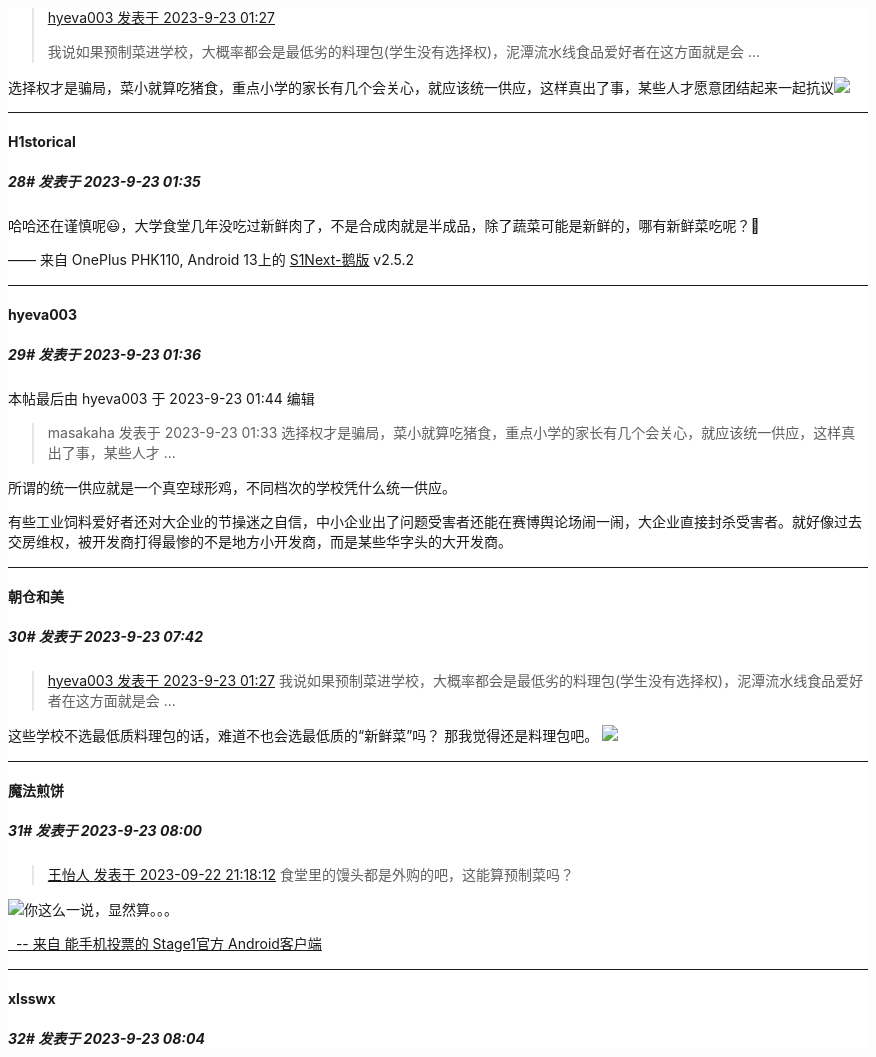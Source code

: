 <blockquote><a href="httphttps://bbs.saraba1st.com/2b/forum.php?mod=redirect&amp;goto=findpost&amp;pid=62499737&amp;ptid=2153926" target="_blank">hyeva003 发表于 2023-9-23 01:27</a>

我说如果预制菜进学校，大概率都会是最低劣的料理包(学生没有选择权)，泥潭流水线食品爱好者在这方面就是会 ...</blockquote>
选择权才是骗局，菜小就算吃猪食，重点小学的家长有几个会关心，就应该统一供应，这样真出了事，某些人才愿意团结起来一起抗议<img src="https://static.saraba1st.com/image/smiley/face2017/053.png" referrerpolicy="no-referrer">

*****

####  H1storical  
##### 28#       发表于 2023-9-23 01:35

哈哈还在谨慎呢😃，大学食堂几年没吃过新鲜肉了，不是合成肉就是半成品，除了蔬菜可能是新鲜的，哪有新鲜菜吃呢？🤔

—— 来自 OnePlus PHK110, Android 13上的 [S1Next-鹅版](https://github.com/ykrank/S1-Next/releases) v2.5.2

*****

####  hyeva003  
##### 29#       发表于 2023-9-23 01:36

 本帖最后由 hyeva003 于 2023-9-23 01:44 编辑 
<blockquote>masakaha 发表于 2023-9-23 01:33
选择权才是骗局，菜小就算吃猪食，重点小学的家长有几个会关心，就应该统一供应，这样真出了事，某些人才 ...</blockquote>
所谓的统一供应就是一个真空球形鸡，不同档次的学校凭什么统一供应。

有些工业饲料爱好者还对大企业的节操迷之自信，中小企业出了问题受害者还能在赛博舆论场闹一闹，大企业直接封杀受害者。就好像过去交房维权，被开发商打得最惨的不是地方小开发商，而是某些华字头的大开发商。

*****

####  朝仓和美  
##### 30#       发表于 2023-9-23 07:42

<blockquote><a href="httphttps://bbs.saraba1st.com/2b/forum.php?mod=redirect&amp;goto=findpost&amp;pid=62499737&amp;ptid=2153926" target="_blank">hyeva003 发表于 2023-9-23 01:27</a>
我说如果预制菜进学校，大概率都会是最低劣的料理包(学生没有选择权)，泥潭流水线食品爱好者在这方面就是会 ...</blockquote>
这些学校不选最低质料理包的话，难道不也会选最低质的“新鲜菜”吗？
那我觉得还是料理包吧。
<img src="https://static.saraba1st.com/image/smiley/face2017/067.png" referrerpolicy="no-referrer">


*****

####  魔法煎饼  
##### 31#       发表于 2023-9-23 08:00

<blockquote><a href="httphttps://bbs.saraba1st.com/2b/forum.php?mod=redirect&amp;goto=findpost&amp;pid=62497953&amp;ptid=2153926" target="_blank">王怡人 发表于 2023-09-22 21:18:12</a>
食堂里的馒头都是外购的吧，这能算预制菜吗？</blockquote><img src="https://static.saraba1st.com/image/smiley/face2017/003.png" referrerpolicy="no-referrer">你这么一说，显然算。。。

[  -- 来自 能手机投票的 Stage1官方 Android客户端](https://www.coolapk.com/apk/140634)

*****

####  xlsswx  
##### 32#       发表于 2023-9-23 08:04
